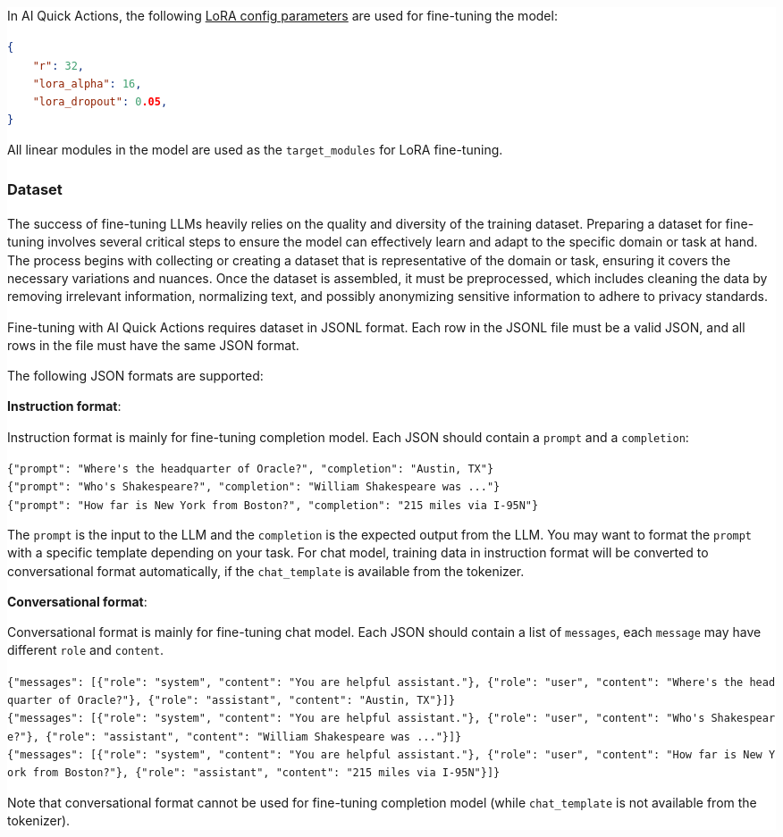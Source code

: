 In AI Quick Actions, the following [LoRA config parameters](https://huggingface.co/docs/peft/main/en/conceptual_guides/lora#common-lora-parameters-in-peft) are used for fine-tuning the model:

```json
{
    "r": 32,
    "lora_alpha": 16,
    "lora_dropout": 0.05,
}
```

All linear modules in the model are used as the `target_modules` for LoRA fine-tuning.

### Dataset

The success of fine-tuning LLMs heavily relies on the quality and diversity of the training dataset. Preparing a dataset for fine-tuning involves several critical steps to ensure the model can effectively learn and adapt to the specific domain or task at hand. The process begins with collecting or creating a dataset that is representative of the domain or task, ensuring it covers the necessary variations and nuances. Once the dataset is assembled, it must be preprocessed, which includes cleaning the data by removing irrelevant information, normalizing text, and possibly anonymizing sensitive information to adhere to privacy standards.

Fine-tuning with AI Quick Actions requires dataset in JSONL format. Each row in the JSONL file must be a valid JSON, and all rows in the file must have the same JSON format.

The following JSON formats are supported:

**Instruction format**:

Instruction format is mainly for fine-tuning completion model. Each JSON should contain a `prompt` and a `completion`:
```
{"prompt": "Where's the headquarter of Oracle?", "completion": "Austin, TX"}
{"prompt": "Who's Shakespeare?", "completion": "William Shakespeare was ..."}
{"prompt": "How far is New York from Boston?", "completion": "215 miles via I-95N"}
```

The `prompt` is the input to the LLM and the `completion` is the expected output from the LLM. You may want to format the `prompt` with a specific template depending on your task. For chat model, training data in instruction format will be converted to conversational format automatically, if the `chat_template` is available from the tokenizer.

**Conversational format**:

Conversational format is mainly for fine-tuning chat model. Each JSON should contain a list of `messages`, each `message` may have different `role` and `content`.
```
{"messages": [{"role": "system", "content": "You are helpful assistant."}, {"role": "user", "content": "Where's the headquarter of Oracle?"}, {"role": "assistant", "content": "Austin, TX"}]}
{"messages": [{"role": "system", "content": "You are helpful assistant."}, {"role": "user", "content": "Who's Shakespeare?"}, {"role": "assistant", "content": "William Shakespeare was ..."}]}
{"messages": [{"role": "system", "content": "You are helpful assistant."}, {"role": "user", "content": "How far is New York from Boston?"}, {"role": "assistant", "content": "215 miles via I-95N"}]}
```

Note that conversational format cannot be used for fine-tuning completion model (while `chat_template` is not available from the tokenizer).
